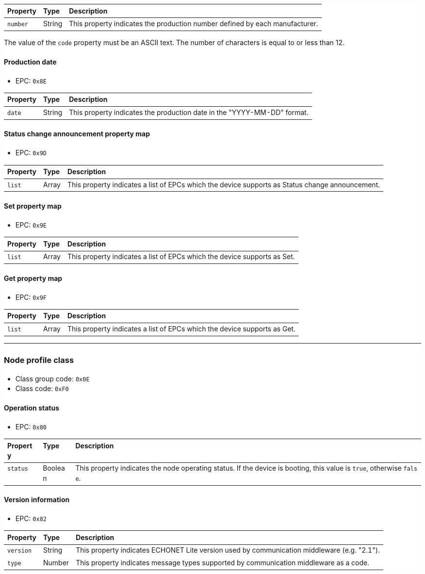 Property      | Type    | Description
:-------------|:--------|:-----------
`number`      | String  | This property indicates the production number defined by each manufacturer.

The value of the `code` property must be an ASCII text. The number of characters is equal to or less than 12.

#### Production date
* EPC: `0x8E`

Property      | Type    | Description
:-------------|:--------|:-----------
`date`        | String  | This property indicates the production date in the "YYYY-MM-DD" format.

#### Status change announcement property map
* EPC: `0x9D`

Property      | Type    | Description
:-------------|:--------|:-----------
`list`        | Array   | This property indicates a list of EPCs which the device supports as Status change announcement.

#### Set property map
* EPC: `0x9E`

Property      | Type    | Description
:-------------|:--------|:-----------
`list`        | Array   | This property indicates a list of EPCs which the device supports as Set.

#### Get property map
* EPC: `0x9F`

Property      | Type    | Description
:-------------|:--------|:-----------
`list`        | Array   | This property indicates a list of EPCs which the device supports as Get.

---------------------------------------
### <a name="class-F0">Node profile class</a>
* Class group code: `0x0E`
* Class code: `0xF0`

#### Operation status
* EPC: `0x80`

Property      | Type    | Description
:-------------|:--------|:-----------
`status`      | Boolean | This property indicates the node operating status. If the device is booting, this value is `true`, otherwise `false`.

#### Version information
* EPC: `0x82`

Property      | Type    | Description
:-------------|:--------|:-----------
`version`     | String  | This property indicates ECHONET Lite version used by communication middleware (e.g. "2.1").
`type`        | Number  | This property indicates message types supported by communication middleware as a code.
